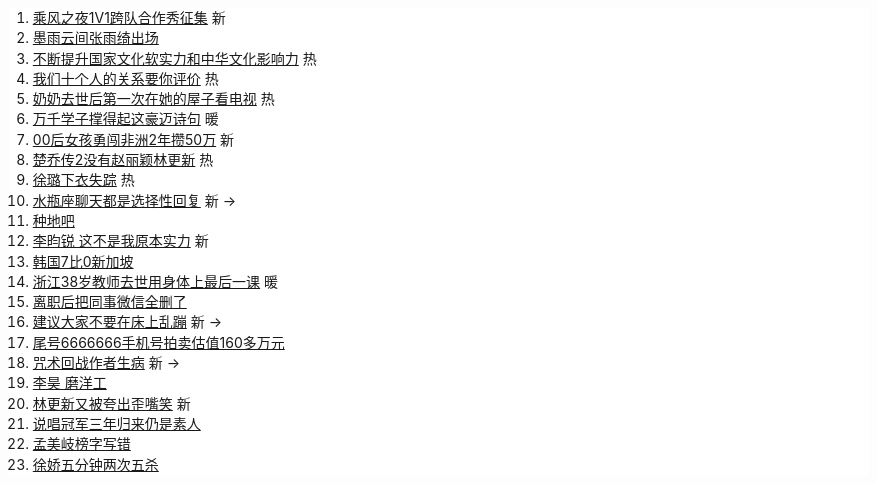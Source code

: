 1. [乘风之夜1V1跨队合作秀征集](https://s.weibo.com//weibo?q=%E4%B9%98%E9%A3%8E%E4%B9%8B%E5%A4%9C1V1%E8%B7%A8%E9%98%9F%E5%90%88%E4%BD%9C%E7%A7%80%E5%BE%81%E9%9B%86&t=31&band_rank=49&Refer=top)
   新
1. [墨雨云间张雨绮出场](https://s.weibo.com//weibo?q=%23%E5%A2%A8%E9%9B%A8%E4%BA%91%E9%97%B4%E5%BC%A0%E9%9B%A8%E7%BB%AE%E5%87%BA%E5%9C%BA%23&t=31&band_rank=50&Refer=top)
1. [不断提升国家文化软实力和中华文化影响力](https://s.weibo.com//weibo?q=%23%E4%B8%8D%E6%96%AD%E6%8F%90%E5%8D%87%E5%9B%BD%E5%AE%B6%E6%96%87%E5%8C%96%E8%BD%AF%E5%AE%9E%E5%8A%9B%E5%92%8C%E4%B8%AD%E5%8D%8E%E6%96%87%E5%8C%96%E5%BD%B1%E5%93%8D%E5%8A%9B%23&Refer=new_time)
   热
1. [我们十个人的关系要你评价](https://s.weibo.com//weibo?q=%23%E6%88%91%E4%BB%AC%E5%8D%81%E4%B8%AA%E4%BA%BA%E7%9A%84%E5%85%B3%E7%B3%BB%E8%A6%81%E4%BD%A0%E8%AF%84%E4%BB%B7%23&t=31&band_rank=4&Refer=top)
   热
1. [奶奶去世后第一次在她的屋子看电视](https://s.weibo.com//weibo?q=%E5%A5%B6%E5%A5%B6%E5%8E%BB%E4%B8%96%E5%90%8E%E7%AC%AC%E4%B8%80%E6%AC%A1%E5%9C%A8%E5%A5%B9%E7%9A%84%E5%B1%8B%E5%AD%90%E7%9C%8B%E7%94%B5%E8%A7%86&t=31&band_rank=5&Refer=top)
   热
1. [万千学子撑得起这豪迈诗句](https://s.weibo.com//weibo?q=%23%E4%B8%87%E5%8D%83%E5%AD%A6%E5%AD%90%E6%92%91%E5%BE%97%E8%B5%B7%E8%BF%99%E8%B1%AA%E8%BF%88%E8%AF%97%E5%8F%A5%23&t=31&band_rank=10&Refer=top)
   暖
1. [00后女孩勇闯非洲2年攒50万](https://s.weibo.com//weibo?q=%2300%E5%90%8E%E5%A5%B3%E5%AD%A9%E5%8B%87%E9%97%AF%E9%9D%9E%E6%B4%B22%E5%B9%B4%E6%94%9250%E4%B8%87%23&t=31&band_rank=11&Refer=top)
   新
1. [楚乔传2没有赵丽颖林更新](https://s.weibo.com//weibo?q=%23%E6%A5%9A%E4%B9%94%E4%BC%A02%E6%B2%A1%E6%9C%89%E8%B5%B5%E4%B8%BD%E9%A2%96%E6%9E%97%E6%9B%B4%E6%96%B0%23&t=31&band_rank=12&Refer=top)
   热
1. [徐璐下衣失踪](https://s.weibo.com//weibo?q=%23%E5%BE%90%E7%92%90%E4%B8%8B%E8%A1%A3%E5%A4%B1%E8%B8%AA%23&t=31&band_rank=13&Refer=top)
   热
1. [水瓶座聊天都是选择性回复](https://s.weibo.com//weibo?q=%23%E6%B0%B4%E7%93%B6%E5%BA%A7%E8%81%8A%E5%A4%A9%E9%83%BD%E6%98%AF%E9%80%89%E6%8B%A9%E6%80%A7%E5%9B%9E%E5%A4%8D%23&t=31&band_rank=14&Refer=top)
   新 ->
1. [种地吧](https://s.weibo.com//weibo?q=%E7%A7%8D%E5%9C%B0%E5%90%A7&t=31&band_rank=15&Refer=top)
1. [李昀锐 这不是我原本实力](https://s.weibo.com//weibo?q=%E6%9D%8E%E6%98%80%E9%94%90%20%E8%BF%99%E4%B8%8D%E6%98%AF%E6%88%91%E5%8E%9F%E6%9C%AC%E5%AE%9E%E5%8A%9B&t=31&band_rank=17&Refer=top)
   新
1. [韩国7比0新加坡](https://s.weibo.com//weibo?q=%E9%9F%A9%E5%9B%BD7%E6%AF%940%E6%96%B0%E5%8A%A0%E5%9D%A1&t=31&band_rank=18&Refer=top)
1. [浙江38岁教师去世用身体上最后一课](https://s.weibo.com//weibo?q=%23%E6%B5%99%E6%B1%9F38%E5%B2%81%E6%95%99%E5%B8%88%E5%8E%BB%E4%B8%96%E7%94%A8%E8%BA%AB%E4%BD%93%E4%B8%8A%E6%9C%80%E5%90%8E%E4%B8%80%E8%AF%BE%23&t=31&band_rank=20&Refer=top)
   暖
1. [离职后把同事微信全删了](https://s.weibo.com//weibo?q=%23%E7%A6%BB%E8%81%8C%E5%90%8E%E6%8A%8A%E5%90%8C%E4%BA%8B%E5%BE%AE%E4%BF%A1%E5%85%A8%E5%88%A0%E4%BA%86%23&t=31&band_rank=21&Refer=top)
1. [建议大家不要在床上乱蹦](https://s.weibo.com//weibo?q=%23%E5%BB%BA%E8%AE%AE%E5%A4%A7%E5%AE%B6%E4%B8%8D%E8%A6%81%E5%9C%A8%E5%BA%8A%E4%B8%8A%E4%B9%B1%E8%B9%A6%23&t=31&band_rank=22&Refer=top)
   新 ->
1. [尾号6666666手机号拍卖估值160多万元](https://s.weibo.com//weibo?q=%23%E5%B0%BE%E5%8F%B76666666%E6%89%8B%E6%9C%BA%E5%8F%B7%E6%8B%8D%E5%8D%96%E4%BC%B0%E5%80%BC160%E5%A4%9A%E4%B8%87%E5%85%83%23&t=31&band_rank=23&Refer=top)
1. [咒术回战作者生病](https://s.weibo.com//weibo?q=%23%E5%92%92%E6%9C%AF%E5%9B%9E%E6%88%98%E4%BD%9C%E8%80%85%E7%94%9F%E7%97%85%23&t=31&band_rank=24&Refer=top)
   新 ->
1. [李昊 磨洋工](https://s.weibo.com//weibo?q=%E6%9D%8E%E6%98%8A%20%E7%A3%A8%E6%B4%8B%E5%B7%A5&t=31&band_rank=25&Refer=top)
1. [林更新又被夸出歪嘴笑](https://s.weibo.com//weibo?q=%23%E6%9E%97%E6%9B%B4%E6%96%B0%E5%8F%88%E8%A2%AB%E5%A4%B8%E5%87%BA%E6%AD%AA%E5%98%B4%E7%AC%91%23&t=31&band_rank=26&Refer=top)
   新
1. [说唱冠军三年归来仍是素人](https://s.weibo.com//weibo?q=%23%E8%AF%B4%E5%94%B1%E5%86%A0%E5%86%9B%E4%B8%89%E5%B9%B4%E5%BD%92%E6%9D%A5%E4%BB%8D%E6%98%AF%E7%B4%A0%E4%BA%BA%23&t=31&band_rank=27&Refer=top)
1. [孟美岐榜字写错](https://s.weibo.com//weibo?q=%23%E5%AD%9F%E7%BE%8E%E5%B2%90%E6%A6%9C%E5%AD%97%E5%86%99%E9%94%99%23&t=31&band_rank=28&Refer=top)
1. [徐娇五分钟两次五杀](https://s.weibo.com//weibo?q=%23%E5%BE%90%E5%A8%87%E4%BA%94%E5%88%86%E9%92%9F%E4%B8%A4%E6%AC%A1%E4%BA%94%E6%9D%80%23&t=31&band_rank=29&Refer=top)